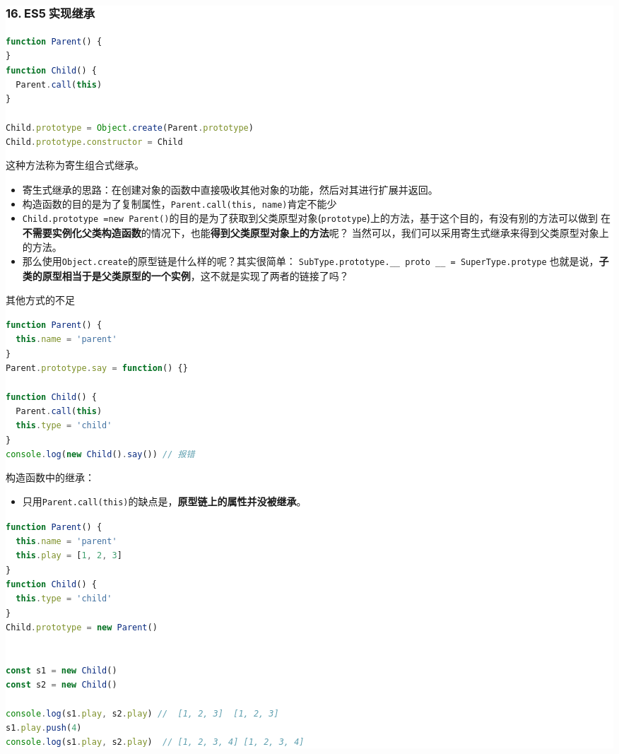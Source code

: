 ### 16. ES5 实现继承
```js
function Parent() {
}
function Child() {
  Parent.call(this)
}

Child.prototype = Object.create(Parent.prototype)
Child.prototype.constructor = Child
```

这种方法称为寄生组合式继承。
- 寄生式继承的思路：在创建对象的函数中直接吸收其他对象的功能，然后对其进行扩展并返回。
- 构造函数的目的是为了复制属性，`Parent.call(this, name)`肯定不能少
- `Child.prototype =new Parent()`的目的是为了获取到父类原型对象(`prototype`)上的方法，基于这个目的，有没有别的方法可以做到 在**不需要实例化父类构造函数**的情况下，也能**得到父类原型对象上的方法**呢？ 当然可以，我们可以采用寄生式继承来得到父类原型对象上的方法。
- 那么使用`Object.create`的原型链是什么样的呢？其实很简单：
  `SubType.prototype.__ proto __ = SuperType.protype`
  也就是说，**子类的原型相当于是父类原型的一个实例**，这不就是实现了两者的链接了吗？


其他方式的不足

```js
function Parent() {
  this.name = 'parent'
}
Parent.prototype.say = function() {}

function Child() {
  Parent.call(this)
  this.type = 'child'
}
console.log(new Child().say()) // 报错
```


构造函数中的继承：
- 只用`Parent.call(this)`的缺点是，**原型链上的属性并没被继承**。

```js
function Parent() {
  this.name = 'parent'
  this.play = [1, 2, 3]
}
function Child() {
  this.type = 'child'
}
Child.prototype = new Parent()


const s1 = new Child()
const s2 = new Child()

console.log(s1.play, s2.play) //  [1, 2, 3]  [1, 2, 3] 
s1.play.push(4)
console.log(s1.play, s2.play)  // [1, 2, 3, 4] [1, 2, 3, 4]
```

